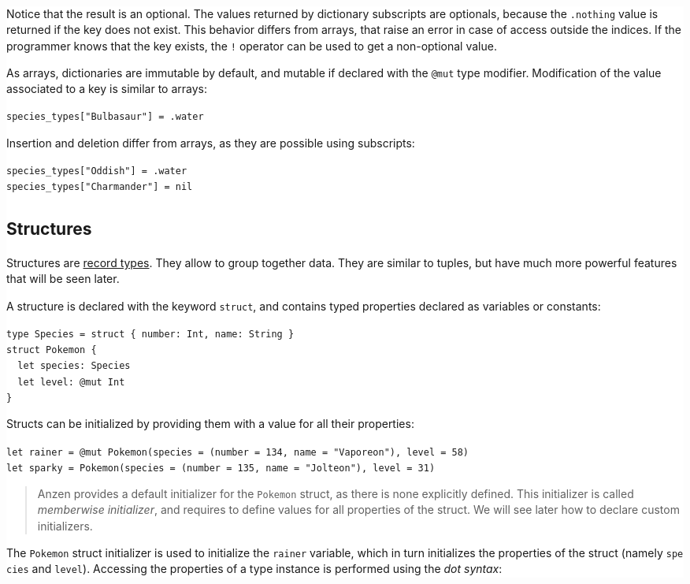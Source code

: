Notice that the result is an optional.
The values returned by dictionary subscripts are optionals,
because the `.nothing` value is returned if the key does not exist.
This behavior differs from arrays, that raise an error in case of access outside the indices.
If the programmer knows that the key exists,
the `!` operator can be used to get a non-optional value.

As arrays, dictionaries are immutable by default,
and mutable if declared with the `@mut` type modifier.
Modification of the value associated to a key is similar to arrays:

```anzen
species_types["Bulbasaur"] = .water
```

Insertion and deletion differ from arrays,
as they are possible using subscripts:

```anzen
species_types["Oddish"] = .water
species_types["Charmander"] = nil
```

## Structures

Structures are [record types](https://en.wikipedia.org/wiki/Record_(computer_science)).
They allow to group together data.
They are similar to tuples, but have much more powerful features that will be seen later.

A structure is declared with the keyword `struct`,
and contains typed properties declared as variables or constants:

```anzen
type Species = struct { number: Int, name: String }
struct Pokemon {
  let species: Species
  let level: @mut Int
}
```

Structs can be initialized by providing them with a value for all their properties:

```anzen
let rainer = @mut Pokemon(species = (number = 134, name = "Vaporeon"), level = 58)
let sparky = Pokemon(species = (number = 135, name = "Jolteon"), level = 31)
```

> Anzen provides a default initializer for the `Pokemon` struct,
> as there is none explicitly defined.
> This initializer is called *memberwise initializer*,
> and requires to define values for all properties of the struct.
> We will see later how to declare custom initializers.

The `Pokemon` struct initializer is used to initialize the `rainer` variable,
which in turn initializes the properties of the struct (namely `species` and `level`).
Accessing the properties of a type instance is performed using the *dot syntax*:
